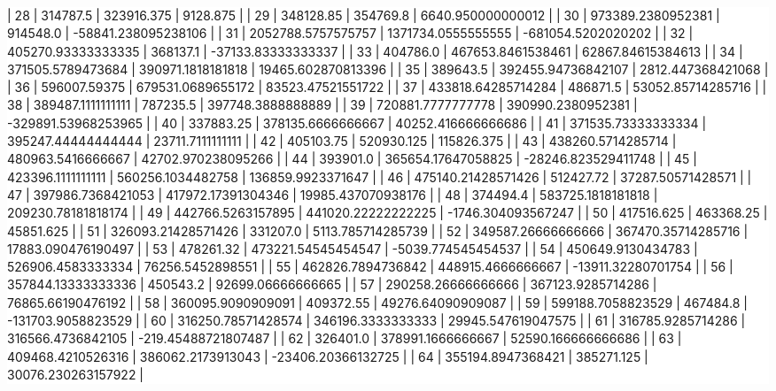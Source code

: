 | 28 | 314787.5 | 323916.375 | 9128.875 |
| 29 | 348128.85 | 354769.8 | 6640.950000000012 |
| 30 | 973389.2380952381 | 914548.0 | -58841.238095238106 |
| 31 | 2052788.5757575757 | 1371734.0555555555 | -681054.5202020202 |
| 32 | 405270.93333333335 | 368137.1 | -37133.83333333337 |
| 33 | 404786.0 | 467653.8461538461 | 62867.84615384613 |
| 34 | 371505.5789473684 | 390971.1818181818 | 19465.602870813396 |
| 35 | 389643.5 | 392455.94736842107 | 2812.447368421068 |
| 36 | 596007.59375 | 679531.0689655172 | 83523.47521551722 |
| 37 | 433818.64285714284 | 486871.5 | 53052.85714285716 |
| 38 | 389487.1111111111 | 787235.5 | 397748.3888888889 |
| 39 | 720881.7777777778 | 390990.2380952381 | -329891.53968253965 |
| 40 | 337883.25 | 378135.6666666667 | 40252.416666666686 |
| 41 | 371535.73333333334 | 395247.44444444444 | 23711.7111111111 |
| 42 | 405103.75 | 520930.125 | 115826.375 |
| 43 | 438260.5714285714 | 480963.5416666667 | 42702.970238095266 |
| 44 | 393901.0 | 365654.17647058825 | -28246.823529411748 |
| 45 | 423396.1111111111 | 560256.1034482758 | 136859.9923371647 |
| 46 | 475140.21428571426 | 512427.72 | 37287.50571428571 |
| 47 | 397986.7368421053 | 417972.17391304346 | 19985.437070938176 |
| 48 | 374494.4 | 583725.1818181818 | 209230.78181818174 |
| 49 | 442766.5263157895 | 441020.22222222225 | -1746.304093567247 |
| 50 | 417516.625 | 463368.25 | 45851.625 |
| 51 | 326093.21428571426 | 331207.0 | 5113.785714285739 |
| 52 | 349587.26666666666 | 367470.35714285716 | 17883.090476190497 |
| 53 | 478261.32 | 473221.54545454547 | -5039.774545454537 |
| 54 | 450649.9130434783 | 526906.4583333334 | 76256.5452898551 |
| 55 | 462826.7894736842 | 448915.4666666667 | -13911.32280701754 |
| 56 | 357844.13333333336 | 450543.2 | 92699.06666666665 |
| 57 | 290258.26666666666 | 367123.9285714286 | 76865.66190476192 |
| 58 | 360095.9090909091 | 409372.55 | 49276.64090909087 |
| 59 | 599188.7058823529 | 467484.8 | -131703.9058823529 |
| 60 | 316250.78571428574 | 346196.3333333333 | 29945.547619047575 |
| 61 | 316785.9285714286 | 316566.4736842105 | -219.45488721807487 |
| 62 | 326401.0 | 378991.1666666667 | 52590.166666666686 |
| 63 | 409468.4210526316 | 386062.2173913043 | -23406.20366132725 |
| 64 | 355194.8947368421 | 385271.125 | 30076.230263157922 |
